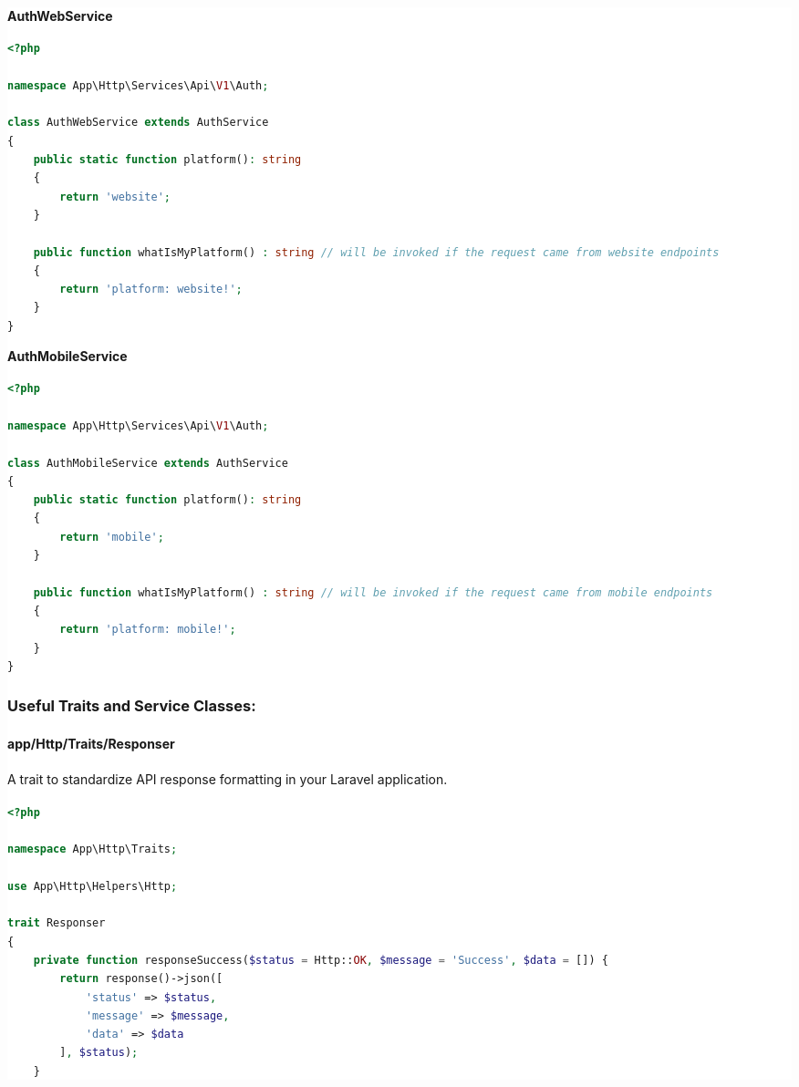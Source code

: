 **AuthWebService**

```php
<?php

namespace App\Http\Services\Api\V1\Auth;

class AuthWebService extends AuthService
{
    public static function platform(): string
    {
        return 'website';
    }

    public function whatIsMyPlatform() : string // will be invoked if the request came from website endpoints
    {
        return 'platform: website!';
    }
}
```

**AuthMobileService**

```php
<?php

namespace App\Http\Services\Api\V1\Auth;

class AuthMobileService extends AuthService
{
    public static function platform(): string
    {
        return 'mobile';
    }

    public function whatIsMyPlatform() : string // will be invoked if the request came from mobile endpoints
    {
        return 'platform: mobile!';
    }
}

```

### Useful Traits and Service Classes:
#### app/Http/Traits/Responser
A trait to standardize API response formatting in your Laravel application.
```php
<?php

namespace App\Http\Traits;

use App\Http\Helpers\Http;

trait Responser
{
    private function responseSuccess($status = Http::OK, $message = 'Success', $data = []) {
        return response()->json([
            'status' => $status,
            'message' => $message,
            'data' => $data
        ], $status);
    }

```